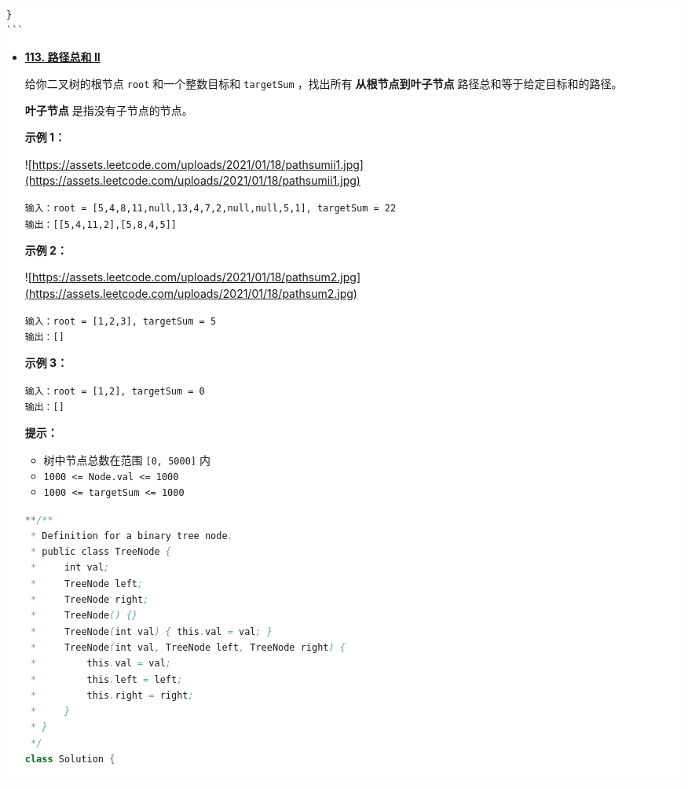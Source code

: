     }
    ```
    
- **[113. 路径总和 II](https://leetcode.cn/problems/path-sum-ii/)**
    
    给你二叉树的根节点 `root` 和一个整数目标和 `targetSum` ，找出所有 **从根节点到叶子节点** 路径总和等于给定目标和的路径。
    
    **叶子节点** 是指没有子节点的节点。
    
    **示例 1：**
    
    ![https://assets.leetcode.com/uploads/2021/01/18/pathsumii1.jpg](https://assets.leetcode.com/uploads/2021/01/18/pathsumii1.jpg)
    
    ```
    输入：root = [5,4,8,11,null,13,4,7,2,null,null,5,1], targetSum = 22
    输出：[[5,4,11,2],[5,8,4,5]]
    
    ```
    
    **示例 2：**
    
    ![https://assets.leetcode.com/uploads/2021/01/18/pathsum2.jpg](https://assets.leetcode.com/uploads/2021/01/18/pathsum2.jpg)
    
    ```
    输入：root = [1,2,3], targetSum = 5
    输出：[]
    
    ```
    
    **示例 3：**
    
    ```
    输入：root = [1,2], targetSum = 0
    输出：[]
    
    ```
    
    **提示：**
    
    - 树中节点总数在范围 `[0, 5000]` 内
    - `1000 <= Node.val <= 1000`
    - `1000 <= targetSum <= 1000`
    
    ```java
    **/**
     * Definition for a binary tree node.
     * public class TreeNode {
     *     int val;
     *     TreeNode left;
     *     TreeNode right;
     *     TreeNode() {}
     *     TreeNode(int val) { this.val = val; }
     *     TreeNode(int val, TreeNode left, TreeNode right) {
     *         this.val = val;
     *         this.left = left;
     *         this.right = right;
     *     }
     * }
     */
    class Solution {
        
